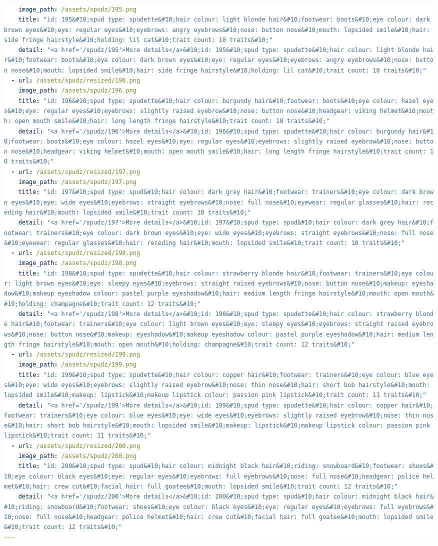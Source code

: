 ```yaml
    image_path: /assets/spudz/195.png
    title: "id: 195&#10;spud type: spudette&#10;hair colour: light blonde hair&#10;footwear: boots&#10;eye colour: dark brown eyes&#10;eye: regular eyes&#10;eyebrows: angry eyebrows&#10;nose: button nose&#10;mouth: lopsided smile&#10;hair: side fringe hairstyle&#10;holding: lil cat&#10;trait count: 10 traits&#10;"
    detail: "<a href='/spudz/195'>More details</a>&#10;id: 195&#10;spud type: spudette&#10;hair colour: light blonde hair&#10;footwear: boots&#10;eye colour: dark brown eyes&#10;eye: regular eyes&#10;eyebrows: angry eyebrows&#10;nose: button nose&#10;mouth: lopsided smile&#10;hair: side fringe hairstyle&#10;holding: lil cat&#10;trait count: 10 traits&#10;"
  - url: /assets/spudz/resized/196.png
    image_path: /assets/spudz/196.png
    title: "id: 196&#10;spud type: spudette&#10;hair colour: burgundy hair&#10;footwear: boots&#10;eye colour: hazel eyes&#10;eye: regular eyes&#10;eyebrows: slightly raised eyebrow&#10;nose: button nose&#10;headgear: viking helmet&#10;mouth: open mouth smile&#10;hair: long length fringe hairstyle&#10;trait count: 10 traits&#10;"
    detail: "<a href='/spudz/196'>More details</a>&#10;id: 196&#10;spud type: spudette&#10;hair colour: burgundy hair&#10;footwear: boots&#10;eye colour: hazel eyes&#10;eye: regular eyes&#10;eyebrows: slightly raised eyebrow&#10;nose: button nose&#10;headgear: viking helmet&#10;mouth: open mouth smile&#10;hair: long length fringe hairstyle&#10;trait count: 10 traits&#10;"
  - url: /assets/spudz/resized/197.png
    image_path: /assets/spudz/197.png
    title: "id: 197&#10;spud type: spud&#10;hair colour: dark grey hair&#10;footwear: trainers&#10;eye colour: dark brown eyes&#10;eye: wide eyes&#10;eyebrows: straight eyebrows&#10;nose: full nose&#10;eyewear: regular glasses&#10;hair: receding hair&#10;mouth: lopsided smile&#10;trait count: 10 traits&#10;"
    detail: "<a href='/spudz/197'>More details</a>&#10;id: 197&#10;spud type: spud&#10;hair colour: dark grey hair&#10;footwear: trainers&#10;eye colour: dark brown eyes&#10;eye: wide eyes&#10;eyebrows: straight eyebrows&#10;nose: full nose&#10;eyewear: regular glasses&#10;hair: receding hair&#10;mouth: lopsided smile&#10;trait count: 10 traits&#10;"
  - url: /assets/spudz/resized/198.png
    image_path: /assets/spudz/198.png
    title: "id: 198&#10;spud type: spudette&#10;hair colour: strawberry blonde hair&#10;footwear: trainers&#10;eye colour: light brown eyes&#10;eye: sleepy eyes&#10;eyebrows: straight raised eyebrows&#10;nose: button nose&#10;makeup: eyeshadow&#10;makeup eyeshadow colour: pastel purple eyeshadow&#10;hair: medium length fringe hairstyle&#10;mouth: open mouth&#10;holding: champagne&#10;trait count: 12 traits&#10;"
    detail: "<a href='/spudz/198'>More details</a>&#10;id: 198&#10;spud type: spudette&#10;hair colour: strawberry blonde hair&#10;footwear: trainers&#10;eye colour: light brown eyes&#10;eye: sleepy eyes&#10;eyebrows: straight raised eyebrows&#10;nose: button nose&#10;makeup: eyeshadow&#10;makeup eyeshadow colour: pastel purple eyeshadow&#10;hair: medium length fringe hairstyle&#10;mouth: open mouth&#10;holding: champagne&#10;trait count: 12 traits&#10;"
  - url: /assets/spudz/resized/199.png
    image_path: /assets/spudz/199.png
    title: "id: 199&#10;spud type: spudette&#10;hair colour: copper hair&#10;footwear: trainers&#10;eye colour: blue eyes&#10;eye: wide eyes&#10;eyebrows: slightly raised eyebrow&#10;nose: thin nose&#10;hair: short bob hairstyle&#10;mouth: lopsided smile&#10;makeup: lipstick&#10;makeup lipstick colour: passion pink lipstick&#10;trait count: 11 traits&#10;"
    detail: "<a href='/spudz/199'>More details</a>&#10;id: 199&#10;spud type: spudette&#10;hair colour: copper hair&#10;footwear: trainers&#10;eye colour: blue eyes&#10;eye: wide eyes&#10;eyebrows: slightly raised eyebrow&#10;nose: thin nose&#10;hair: short bob hairstyle&#10;mouth: lopsided smile&#10;makeup: lipstick&#10;makeup lipstick colour: passion pink lipstick&#10;trait count: 11 traits&#10;"
  - url: /assets/spudz/resized/200.png
    image_path: /assets/spudz/200.png
    title: "id: 200&#10;spud type: spud&#10;hair colour: midnight black hair&#10;riding: snowboard&#10;footwear: shoes&#10;eye colour: black eyes&#10;eye: regular eyes&#10;eyebrows: full eyebrows&#10;nose: full nose&#10;headgear: police helmet&#10;hair: crew cut&#10;facial hair: full goatee&#10;mouth: lopsided smile&#10;trait count: 12 traits&#10;"
    detail: "<a href='/spudz/200'>More details</a>&#10;id: 200&#10;spud type: spud&#10;hair colour: midnight black hair&#10;riding: snowboard&#10;footwear: shoes&#10;eye colour: black eyes&#10;eye: regular eyes&#10;eyebrows: full eyebrows&#10;nose: full nose&#10;headgear: police helmet&#10;hair: crew cut&#10;facial hair: full goatee&#10;mouth: lopsided smile&#10;trait count: 12 traits&#10;"
---
```